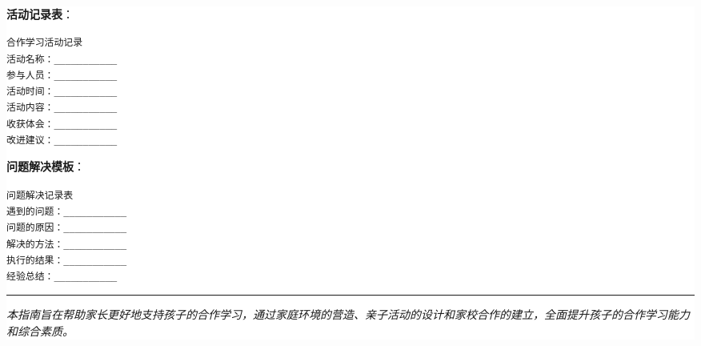 **活动记录表**：

```
合作学习活动记录
活动名称：___________
参与人员：___________
活动时间：___________
活动内容：___________
收获体会：___________
改进建议：___________
```

**问题解决模板**：

```
问题解决记录表
遇到的问题：___________
问题的原因：___________
解决的方法：___________
执行的结果：___________
经验总结：___________
```

---

*本指南旨在帮助家长更好地支持孩子的合作学习，通过家庭环境的营造、亲子活动的设计和家校合作的建立，全面提升孩子的合作学习能力和综合素质。*
